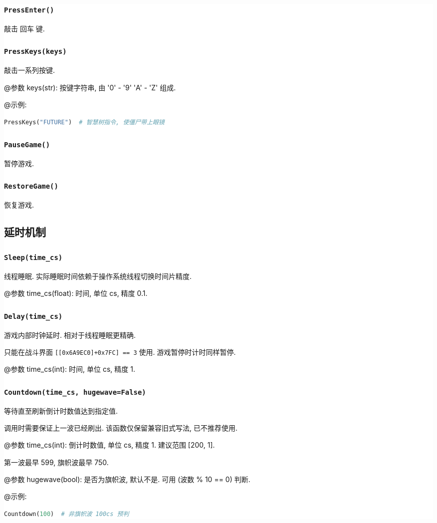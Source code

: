 ### `PressEnter()`

敲击 回车 键.

### `PressKeys(keys)`

敲击一系列按键.

@参数 keys(str): 按键字符串, 由 '0' - '9' 'A' - 'Z' 组成.

@示例:

```python
PressKeys("FUTURE")  # 智慧树指令, 使僵尸带上眼镜
```

### `PauseGame()`

暂停游戏.

### `RestoreGame()`

恢复游戏.

## 延时机制

### `Sleep(time_cs)`

线程睡眠. 实际睡眠时间依赖于操作系统线程切换时间片精度.

@参数 time_cs(float): 时间, 单位 cs, 精度 0.1.

### `Delay(time_cs)`

游戏内部时钟延时. 相对于线程睡眠更精确.

只能在战斗界面 `[[0x6A9EC0]+0x7FC] == 3` 使用. 游戏暂停时计时同样暂停.

@参数 time_cs(int): 时间, 单位 cs, 精度 1.

### `Countdown(time_cs, hugewave=False)`

等待直至刷新倒计时数值达到指定值.

调用时需要保证上一波已经刷出. 该函数仅保留兼容旧式写法, 已不推荐使用.

@参数 time_cs(int): 倒计时数值, 单位 cs, 精度 1. 建议范围 [200, 1].

第一波最早 599, 旗帜波最早 750.

@参数 hugewave(bool): 是否为旗帜波, 默认不是. 可用 (波数 % 10 == 0) 判断.

@示例:

```python
Countdown(100)  # 非旗帜波 100cs 预判
```
